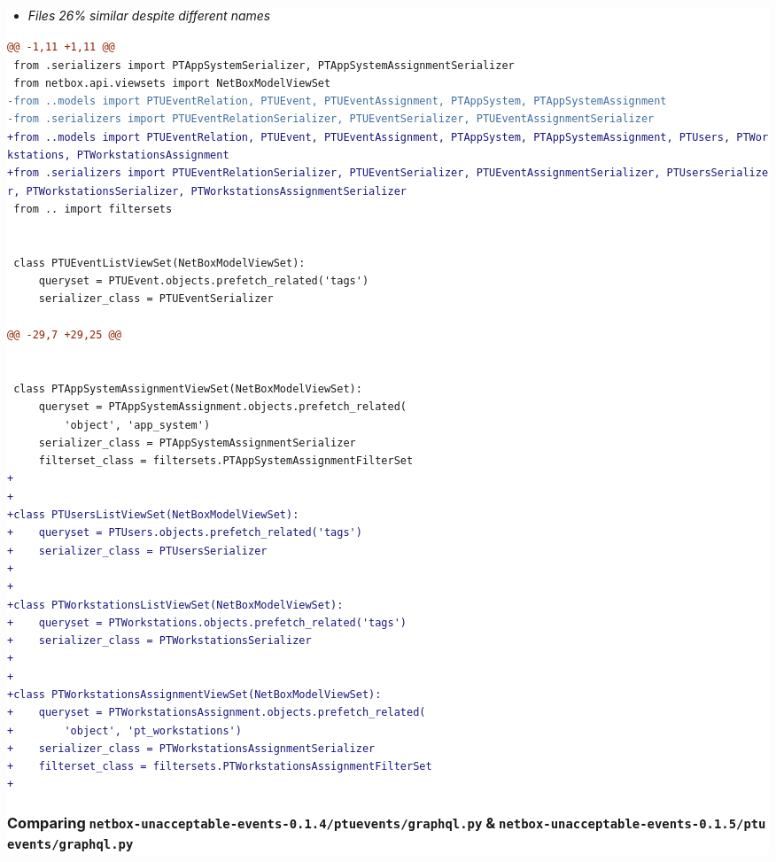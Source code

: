  * *Files 26% similar despite different names*

```diff
@@ -1,11 +1,11 @@
 from .serializers import PTAppSystemSerializer, PTAppSystemAssignmentSerializer
 from netbox.api.viewsets import NetBoxModelViewSet
-from ..models import PTUEventRelation, PTUEvent, PTUEventAssignment, PTAppSystem, PTAppSystemAssignment
-from .serializers import PTUEventRelationSerializer, PTUEventSerializer, PTUEventAssignmentSerializer
+from ..models import PTUEventRelation, PTUEvent, PTUEventAssignment, PTAppSystem, PTAppSystemAssignment, PTUsers, PTWorkstations, PTWorkstationsAssignment
+from .serializers import PTUEventRelationSerializer, PTUEventSerializer, PTUEventAssignmentSerializer, PTUsersSerializer, PTWorkstationsSerializer, PTWorkstationsAssignmentSerializer
 from .. import filtersets
 
 
 class PTUEventListViewSet(NetBoxModelViewSet):
     queryset = PTUEvent.objects.prefetch_related('tags')
     serializer_class = PTUEventSerializer
 
@@ -29,7 +29,25 @@
 
 
 class PTAppSystemAssignmentViewSet(NetBoxModelViewSet):
     queryset = PTAppSystemAssignment.objects.prefetch_related(
         'object', 'app_system')
     serializer_class = PTAppSystemAssignmentSerializer
     filterset_class = filtersets.PTAppSystemAssignmentFilterSet
+
+
+class PTUsersListViewSet(NetBoxModelViewSet):
+    queryset = PTUsers.objects.prefetch_related('tags')
+    serializer_class = PTUsersSerializer
+
+
+class PTWorkstationsListViewSet(NetBoxModelViewSet):
+    queryset = PTWorkstations.objects.prefetch_related('tags')
+    serializer_class = PTWorkstationsSerializer
+
+
+class PTWorkstationsAssignmentViewSet(NetBoxModelViewSet):
+    queryset = PTWorkstationsAssignment.objects.prefetch_related(
+        'object', 'pt_workstations')
+    serializer_class = PTWorkstationsAssignmentSerializer
+    filterset_class = filtersets.PTWorkstationsAssignmentFilterSet
+
```

### Comparing `netbox-unacceptable-events-0.1.4/ptuevents/graphql.py` & `netbox-unacceptable-events-0.1.5/ptuevents/graphql.py`

